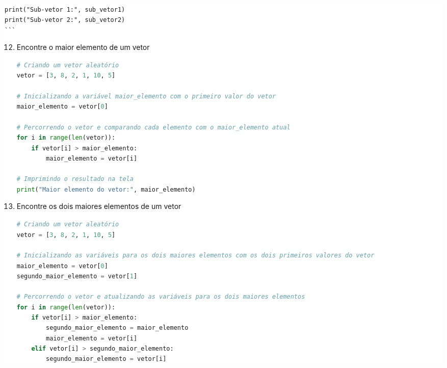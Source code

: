     print("Sub-vetor 1:", sub_vetor1)
    print("Sub-vetor 2:", sub_vetor2)
    ```

12. Encontre o maior elemento de um vetor
    
    ```python
    # Criando um vetor aleatório
    vetor = [3, 8, 2, 1, 10, 5]
    
    # Inicializando a variável maior_elemento com o primeiro valor do vetor
    maior_elemento = vetor[0]
    
    # Percorrendo o vetor e comparando cada elemento com o maior_elemento atual
    for i in range(len(vetor)):
        if vetor[i] > maior_elemento:
            maior_elemento = vetor[i]
    
    # Imprimindo o resultado na tela
    print("Maior elemento do vetor:", maior_elemento)
    ```

13. Encontre os dois maiores elementos de um vetor
    
    ```python
    # Criando um vetor aleatório
    vetor = [3, 8, 2, 1, 10, 5]
    
    # Inicializando as variáveis para os dois maiores elementos com os dois primeiros valores do vetor
    maior_elemento = vetor[0]
    segundo_maior_elemento = vetor[1]
    
    # Percorrendo o vetor e atualizando as variáveis para os dois maiores elementos
    for i in range(len(vetor)):
        if vetor[i] > maior_elemento:
            segundo_maior_elemento = maior_elemento
            maior_elemento = vetor[i]
        elif vetor[i] > segundo_maior_elemento:
            segundo_maior_elemento = vetor[i]
    